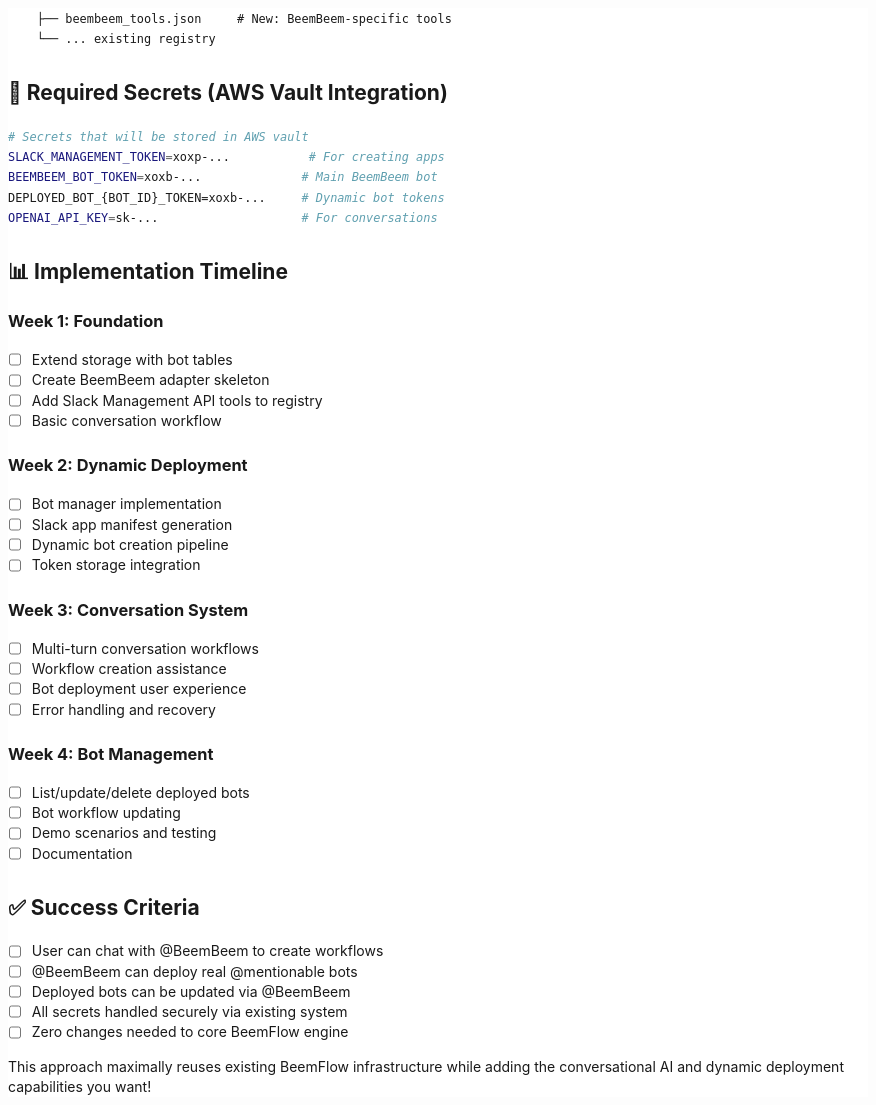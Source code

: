 ```
    ├── beembeem_tools.json     # New: BeemBeem-specific tools
    └── ... existing registry
```

## 🔑 **Required Secrets (AWS Vault Integration)**

```bash
# Secrets that will be stored in AWS vault
SLACK_MANAGEMENT_TOKEN=xoxp-...           # For creating apps
BEEMBEEM_BOT_TOKEN=xoxb-...              # Main BeemBeem bot
DEPLOYED_BOT_{BOT_ID}_TOKEN=xoxb-...     # Dynamic bot tokens
OPENAI_API_KEY=sk-...                    # For conversations
```

## 📊 **Implementation Timeline**

### Week 1: Foundation
- [ ] Extend storage with bot tables
- [ ] Create BeemBeem adapter skeleton
- [ ] Add Slack Management API tools to registry
- [ ] Basic conversation workflow

### Week 2: Dynamic Deployment
- [ ] Bot manager implementation
- [ ] Slack app manifest generation
- [ ] Dynamic bot creation pipeline
- [ ] Token storage integration

### Week 3: Conversation System
- [ ] Multi-turn conversation workflows
- [ ] Workflow creation assistance
- [ ] Bot deployment user experience
- [ ] Error handling and recovery

### Week 4: Bot Management
- [ ] List/update/delete deployed bots
- [ ] Bot workflow updating
- [ ] Demo scenarios and testing
- [ ] Documentation

## ✅ **Success Criteria**

- [ ] User can chat with @BeemBeem to create workflows
- [ ] @BeemBeem can deploy real @mentionable bots
- [ ] Deployed bots can be updated via @BeemBeem
- [ ] All secrets handled securely via existing system
- [ ] Zero changes needed to core BeemFlow engine

This approach maximally reuses existing BeemFlow infrastructure while adding the conversational AI and dynamic deployment capabilities you want!